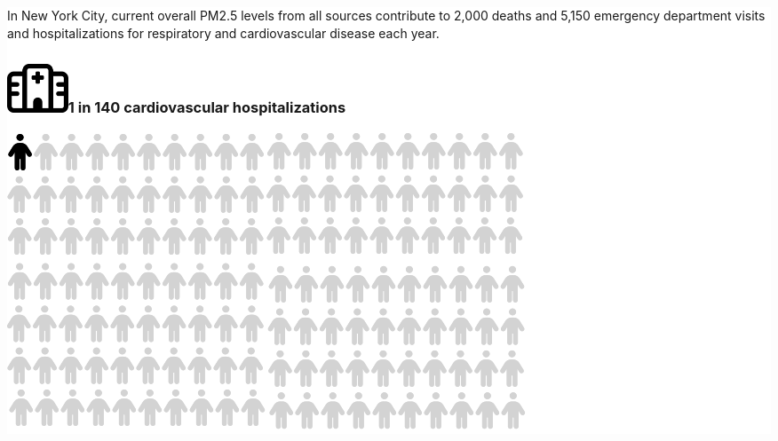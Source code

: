 In New York City, current overall PM2.5 levels from all sources contribute to 2,000 deaths and 5,150 emergency department visits and hospitalizations for respiratory and cardiovascular disease each year.

</div>
<div class="wide my-4">
    <div class="row">
        <div class="col-md-6 mt-2" ><h3 class="mb-3 fs-lg"><img src="hospital.svg" style="width:8%; height:auto" class="mr-1">1 in 140 cardiovascular hospitalizations</h3><img src= "1 in 140C.svg" alt="1 out 140 cardiovascular hospitalizations in NYC are caused by PM2.5"/></div>
